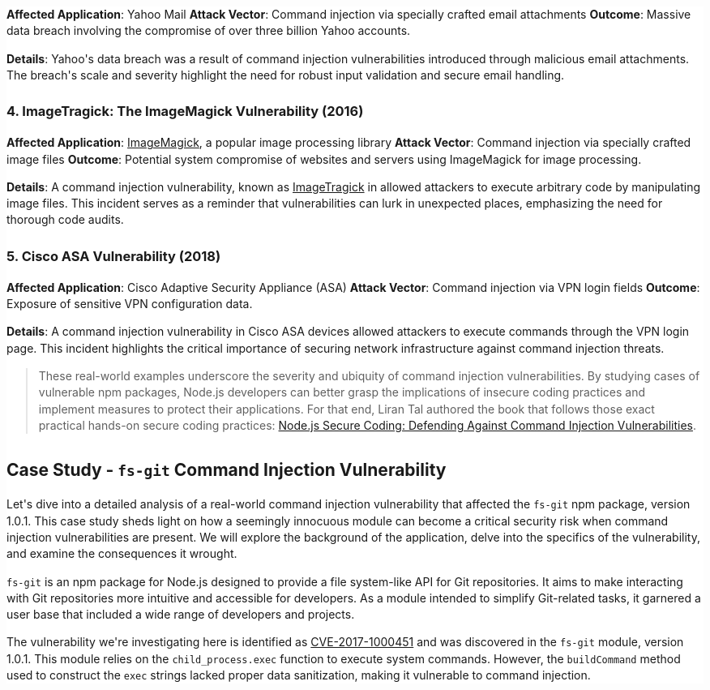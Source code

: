 **Affected Application**: Yahoo Mail
**Attack Vector**: Command injection via specially crafted email attachments
**Outcome**: Massive data breach involving the compromise of over three billion Yahoo accounts.

**Details**: Yahoo's data breach was a result of command injection vulnerabilities introduced through malicious email attachments. The breach's scale and severity highlight the need for robust input validation and secure email handling.

### 4. ImageTragick: The ImageMagick Vulnerability (2016)

**Affected Application**: [ImageMagick](https://imagemagick.org/index.php), a popular image processing library
**Attack Vector**: Command injection via specially crafted image files
**Outcome**: Potential system compromise of websites and servers using ImageMagick for image processing.

**Details**: A command injection vulnerability, known as [ImageTragick](https://imagetragick.com/) in allowed attackers to execute arbitrary code by manipulating image files. This incident serves as a reminder that vulnerabilities can lurk in unexpected places, emphasizing the need for thorough code audits.

### 5. Cisco ASA Vulnerability (2018)

**Affected Application**: Cisco Adaptive Security Appliance (ASA)
**Attack Vector**: Command injection via VPN login fields
**Outcome**: Exposure of sensitive VPN configuration data.

**Details**: A command injection vulnerability in Cisco ASA devices allowed attackers to execute commands through the VPN login page. This incident highlights the critical importance of securing network infrastructure against command injection threats.

> These real-world examples underscore the severity and ubiquity of command injection vulnerabilities. By studying cases of vulnerable npm packages, Node.js developers can better grasp the implications of insecure coding practices and implement measures to protect their applications. For that end, Liran Tal authored the book that follows those exact practical hands-on secure coding practices: [Node.js Secure Coding: Defending Against Command Injection Vulnerabilities](https://www.nodejs-security.com).

## Case Study - `fs-git` Command Injection Vulnerability

Let's dive into a detailed analysis of a real-world command injection vulnerability that affected the `fs-git` npm package, version 1.0.1. This case study sheds light on how a seemingly innocuous module can become a critical security risk when command injection vulnerabilities are present. We will explore the background of the application, delve into the specifics of the vulnerability, and examine the consequences it wrought.


`fs-git` is an npm package for Node.js designed to provide a file system-like API for Git repositories. It aims to make interacting with Git repositories more intuitive and accessible for developers. As a module intended to simplify Git-related tasks, it garnered a user base that included a wide range of developers and projects.

The vulnerability we're investigating here is identified as [CVE-2017-1000451](https://github.com/advisories/GHSA-wp3j-gv53-4pg8) and was discovered in the `fs-git` module, version 1.0.1. This module relies on the `child_process.exec` function to execute system commands. However, the `buildCommand` method used to construct the `exec` strings lacked proper data sanitization, making it vulnerable to command injection.
